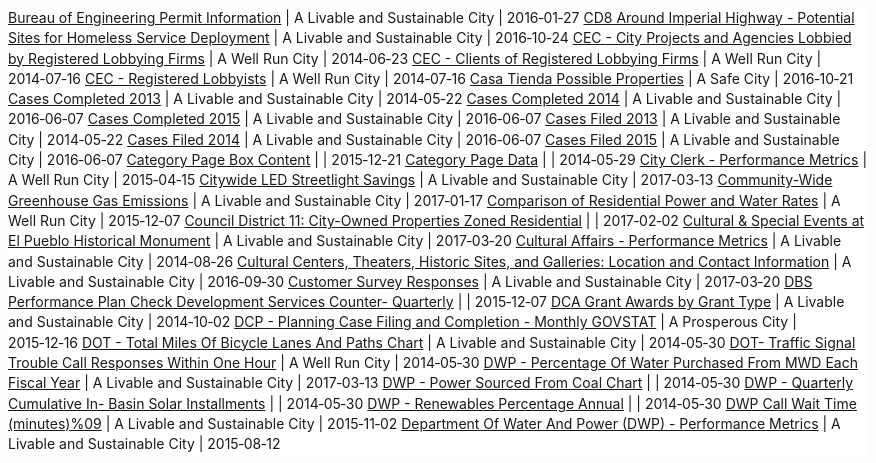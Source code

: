 [Bureau of Engineering Permit Information](../datasets/j7mw-thyc.md) | A Livable and Sustainable City | 2016&#x2011;01&#x2011;27
[CD8 Around Imperial Highway - Potential Sites for Homeless Service Deployment](../datasets/vh95-edpt.md) | A Livable and Sustainable City | 2016&#x2011;10&#x2011;24
[CEC - City Projects and Agencies Lobbied by Registered Lobbying Firms](../datasets/4xuf-944h.md) | A Well Run City | 2014&#x2011;06&#x2011;23
[CEC - Clients of Registered Lobbying Firms](../datasets/9z5d-hgrh.md) | A Well Run City | 2014&#x2011;07&#x2011;16
[CEC - Registered Lobbyists](../datasets/j4zm-9kqu.md) | A Well Run City | 2014&#x2011;07&#x2011;16
[Casa Tienda Possible Properties](../datasets/y7m5-sde4.md) | A Safe City | 2016&#x2011;10&#x2011;21
[Cases Completed 2013](../datasets/wkek-kqw4.md) | A Livable and Sustainable City | 2014&#x2011;05&#x2011;22
[Cases Completed 2014](../datasets/kziq-k4au.md) | A Livable and Sustainable City | 2016&#x2011;06&#x2011;07
[Cases Completed 2015](../datasets/c8zs-6yn8.md) | A Livable and Sustainable City | 2016&#x2011;06&#x2011;07
[Cases Filed 2013](../datasets/ckea-5u87.md) | A Livable and Sustainable City | 2014&#x2011;05&#x2011;22
[Cases Filed 2014](../datasets/qwzb-77da.md) | A Livable and Sustainable City | 2016&#x2011;06&#x2011;07
[Cases Filed 2015](../datasets/6rvp-amz7.md) | A Livable and Sustainable City | 2016&#x2011;06&#x2011;07
[Category Page Box Content](../datasets/kxz5-hjdi.md) |  | 2015&#x2011;12&#x2011;21
[Category Page Data](../datasets/vq5t-iz3j.md) |  | 2014&#x2011;05&#x2011;29
[City Clerk - Performance Metrics](../datasets/rz94-zctd.md) | A Well Run City | 2015&#x2011;04&#x2011;15
[Citywide LED Streetlight Savings](../datasets/i4ke-p6yq.md) | A Livable and Sustainable City | 2017&#x2011;03&#x2011;13
[Community-Wide Greenhouse Gas Emissions](../datasets/y3m9-i8tg.md) | A Livable and Sustainable City | 2017&#x2011;01&#x2011;17
[Comparison of Residential Power and Water Rates](../datasets/mnrz-a5vv.md) | A Well Run City | 2015&#x2011;12&#x2011;07
[Council District 11: City-Owned Properties Zoned Residential](../datasets/hcw6-f2zh.md) |  | 2017&#x2011;02&#x2011;02
[Cultural & Special Events at El Pueblo Historical Monument](../datasets/8sbu-dvfy.md) | A Livable and Sustainable City | 2017&#x2011;03&#x2011;20
[Cultural Affairs - Performance Metrics](../datasets/e3gp-gx53.md) | A Livable and Sustainable City | 2014&#x2011;08&#x2011;26
[Cultural Centers, Theaters, Historic Sites, and Galleries: Location and Contact Information](../datasets/vdjf-if28.md) | A Livable and Sustainable City | 2016&#x2011;09&#x2011;30
[Customer Survey Responses](../datasets/uj6a-ab47.md) | A Livable and Sustainable City | 2017&#x2011;03&#x2011;20
[DBS Performance Plan Check Development Services Counter- Quarterly](../datasets/c8jn-ua56.md) |  | 2015&#x2011;12&#x2011;07
[DCA Grant Awards by Grant Type](../datasets/75mm-gccg.md) | A Livable and Sustainable City | 2014&#x2011;10&#x2011;02
[DCP - Planning Case Filing and Completion - Monthly GOVSTAT](../datasets/x7fn-uidm.md) | A Prosperous City | 2015&#x2011;12&#x2011;16
[DOT - Total Miles Of Bicycle Lanes And Paths Chart](../datasets/pnat-cnpj.md) | A Livable and Sustainable City | 2014&#x2011;05&#x2011;30
[DOT- Traffic Signal Trouble Call Responses Within One Hour](../datasets/rjdk-rz7f.md) | A Well Run City | 2014&#x2011;05&#x2011;30
[DWP - Percentage Of Water Purchased From MWD Each Fiscal Year](../datasets/8yaq-2fpu.md) | A Livable and Sustainable City | 2017&#x2011;03&#x2011;13
[DWP - Power Sourced From Coal Chart](../datasets/9hxb-dad7.md) |  | 2014&#x2011;05&#x2011;30
[DWP - Quarterly Cumulative In- Basin Solar Installments](../datasets/4g57-9wbx.md) |  | 2014&#x2011;05&#x2011;30
[DWP - Renewables Percentage Annual](../datasets/95j2-9tdv.md) |  | 2014&#x2011;05&#x2011;30
[DWP Call Wait Time (minutes)%09](../datasets/9m5g-zgn4.md) | A Livable and Sustainable City | 2015&#x2011;11&#x2011;02
[Department Of Water And Power (DWP) - Performance Metrics](../datasets/skwd-zszg.md) | A Livable and Sustainable City | 2015&#x2011;08&#x2011;12